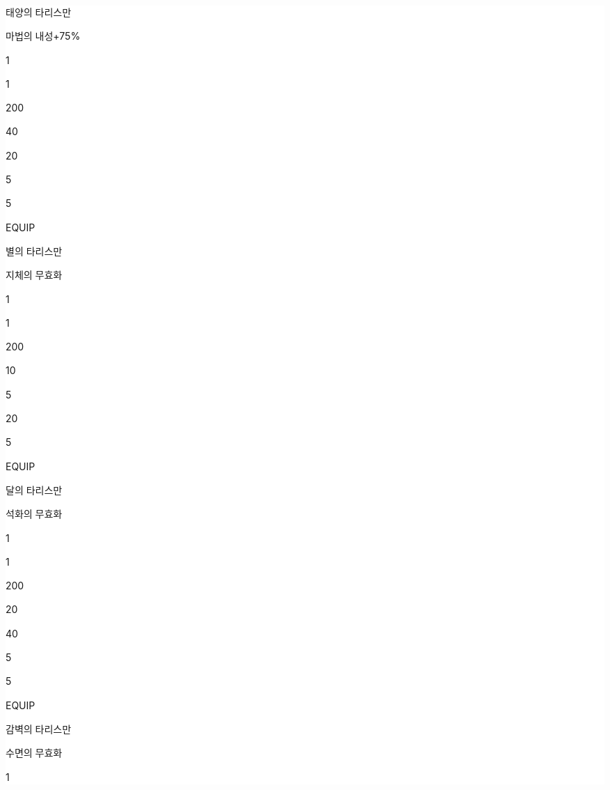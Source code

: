 태양의 타리스만

마법의 내성+75%

1

1

200

40

20

5

5

EQUIP

별의 타리스만

지체의 무효화

1

1

200

10

5

20

5

EQUIP

달의 타리스만

석화의 무효화

1

1

200

20

40

5

5

EQUIP

감벽의 타리스만

수면의 무효화

1
